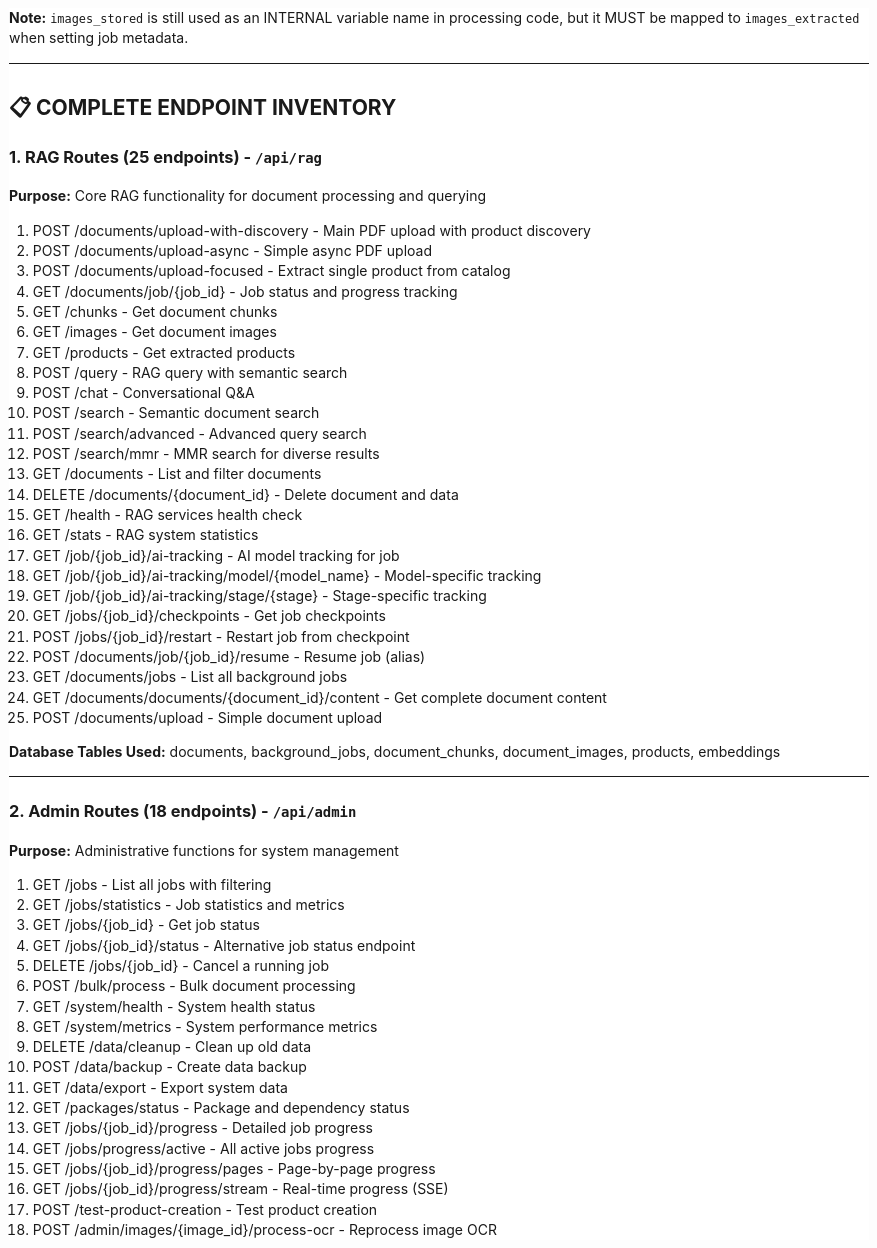 **Note:** `images_stored` is still used as an INTERNAL variable name in processing code, but it MUST be mapped to `images_extracted` when setting job metadata.

---

## 📋 COMPLETE ENDPOINT INVENTORY

### 1. RAG Routes (25 endpoints) - `/api/rag`

**Purpose:** Core RAG functionality for document processing and querying

1. POST /documents/upload-with-discovery - Main PDF upload with product discovery
2. POST /documents/upload-async - Simple async PDF upload
3. POST /documents/upload-focused - Extract single product from catalog
4. GET /documents/job/{job_id} - Job status and progress tracking
5. GET /chunks - Get document chunks
6. GET /images - Get document images
7. GET /products - Get extracted products
8. POST /query - RAG query with semantic search
9. POST /chat - Conversational Q&A
10. POST /search - Semantic document search
11. POST /search/advanced - Advanced query search
12. POST /search/mmr - MMR search for diverse results
13. GET /documents - List and filter documents
14. DELETE /documents/{document_id} - Delete document and data
15. GET /health - RAG services health check
16. GET /stats - RAG system statistics
17. GET /job/{job_id}/ai-tracking - AI model tracking for job
18. GET /job/{job_id}/ai-tracking/model/{model_name} - Model-specific tracking
19. GET /job/{job_id}/ai-tracking/stage/{stage} - Stage-specific tracking
20. GET /jobs/{job_id}/checkpoints - Get job checkpoints
21. POST /jobs/{job_id}/restart - Restart job from checkpoint
22. POST /documents/job/{job_id}/resume - Resume job (alias)
23. GET /documents/jobs - List all background jobs
24. GET /documents/documents/{document_id}/content - Get complete document content
25. POST /documents/upload - Simple document upload

**Database Tables Used:** documents, background_jobs, document_chunks, document_images, products, embeddings

---

### 2. Admin Routes (18 endpoints) - `/api/admin`

**Purpose:** Administrative functions for system management

1. GET /jobs - List all jobs with filtering
2. GET /jobs/statistics - Job statistics and metrics
3. GET /jobs/{job_id} - Get job status
4. GET /jobs/{job_id}/status - Alternative job status endpoint
5. DELETE /jobs/{job_id} - Cancel a running job
6. POST /bulk/process - Bulk document processing
7. GET /system/health - System health status
8. GET /system/metrics - System performance metrics
9. DELETE /data/cleanup - Clean up old data
10. POST /data/backup - Create data backup
11. GET /data/export - Export system data
12. GET /packages/status - Package and dependency status
13. GET /jobs/{job_id}/progress - Detailed job progress
14. GET /jobs/progress/active - All active jobs progress
15. GET /jobs/{job_id}/progress/pages - Page-by-page progress
16. GET /jobs/{job_id}/progress/stream - Real-time progress (SSE)
17. POST /test-product-creation - Test product creation
18. POST /admin/images/{image_id}/process-ocr - Reprocess image OCR
